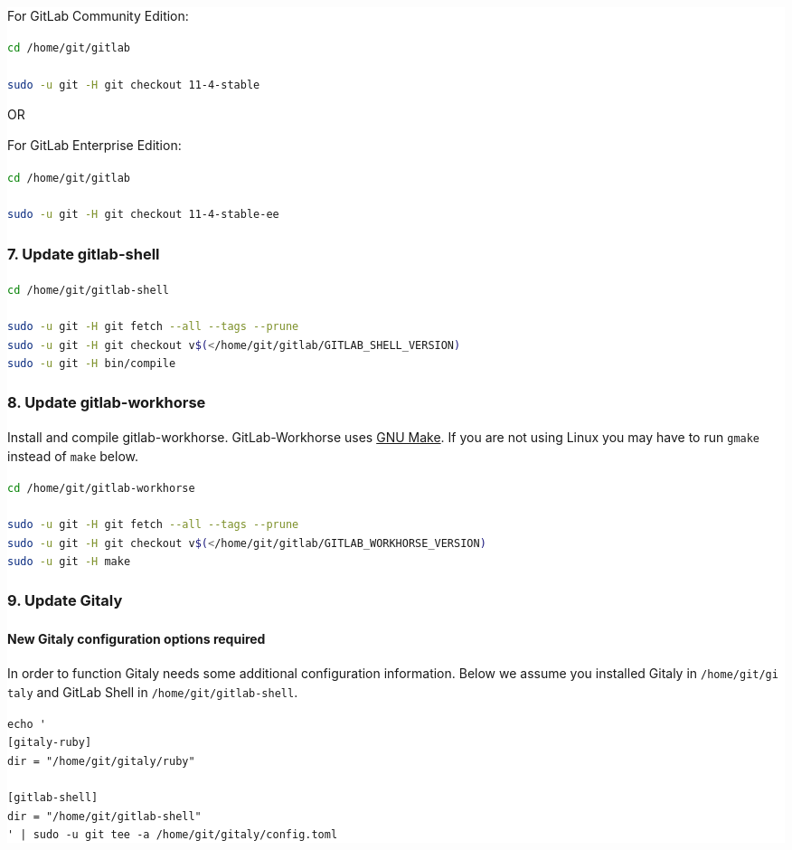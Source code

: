 For GitLab Community Edition:

```bash
cd /home/git/gitlab

sudo -u git -H git checkout 11-4-stable
```

OR

For GitLab Enterprise Edition:

```bash
cd /home/git/gitlab

sudo -u git -H git checkout 11-4-stable-ee
```

### 7. Update gitlab-shell

```bash
cd /home/git/gitlab-shell

sudo -u git -H git fetch --all --tags --prune
sudo -u git -H git checkout v$(</home/git/gitlab/GITLAB_SHELL_VERSION)
sudo -u git -H bin/compile
```

### 8. Update gitlab-workhorse

Install and compile gitlab-workhorse. GitLab-Workhorse uses
[GNU Make](https://www.gnu.org/software/make/).
If you are not using Linux you may have to run `gmake` instead of
`make` below.

```bash
cd /home/git/gitlab-workhorse

sudo -u git -H git fetch --all --tags --prune
sudo -u git -H git checkout v$(</home/git/gitlab/GITLAB_WORKHORSE_VERSION)
sudo -u git -H make
```

### 9. Update Gitaly

#### New Gitaly configuration options required

In order to function Gitaly needs some additional configuration information. Below we assume you installed Gitaly in `/home/git/gitaly` and GitLab Shell in `/home/git/gitlab-shell`.

```shell
echo '
[gitaly-ruby]
dir = "/home/git/gitaly/ruby"

[gitlab-shell]
dir = "/home/git/gitlab-shell"
' | sudo -u git tee -a /home/git/gitaly/config.toml
```


[Apache templates]: https://gitlab.com/gitlab-org/gitlab-recipes/tree/master/web-server/apache
[/etc/default/gitlab]: https://gitlab.com/gitlab-org/gitlab-ce/blob/11-4-stable/lib/support/init.d/gitlab.default.example#L38
[smtp_settings.rb.sample]: https://gitlab.com/gitlab-org/gitlab-ce/blob/11-4-stable/config/initializers/smtp_settings.rb.sample#L13
[yaml]: https://gitlab.com/gitlab-org/gitlab-ce/blob/11-4-stable/config/gitlab.yml.example
[gl-example]: https://gitlab.com/gitlab-org/gitlab-ce/blob/11-4-stable/lib/support/init.d/gitlab.default.example